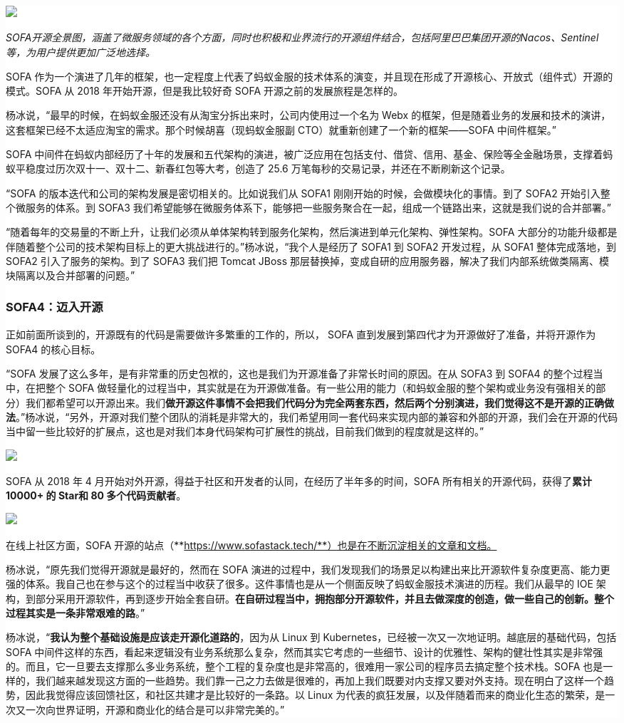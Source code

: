 
![](/Asserts/Images/album/201902/18/100346hkdyskv2d5ayg2ge.png)


*SOFA开源全景图，涵盖了微服务领域的各个方面，同时也积极和业界流行的开源组件结合，包括阿里巴巴集团开源的Nacos、Sentinel等，为用户提供更加广泛地选择。*


SOFA 作为一个演进了几年的框架，也一定程度上代表了蚂蚁金服的技术体系的演变，并且现在形成了开源核心、开放式（组件式）开源的模式。SOFA 从 2018 年开始开源，但是我比较好奇 SOFA 开源之前的发展旅程是怎样的。


杨冰说，“最早的时候，在蚂蚁金服还没有从淘宝分拆出来时，公司内使用过一个名为 Webx 的框架，但是随着业务的发展和技术的演讲，这套框架已经不太适应淘宝的需求。那个时候胡喜（现蚂蚁金服副 CTO）就重新创建了一个新的框架——SOFA 中间件框架。”


SOFA 中间件在蚂蚁内部经历了十年的发展和五代架构的演进，被广泛应用在包括支付、借贷、信用、基金、保险等全金融场景，支撑着蚂蚁平稳度过历次双十一、双十二、新春红包等大考，创造了 25.6 万笔每秒的交易记录，并还在不断刷新这个记录。


“SOFA 的版本迭代和公司的架构发展是密切相关的。比如说我们从 SOFA1 刚刚开始的时候，会做模块化的事情。到了 SOFA2 开始引入整个微服务的体系。到 SOFA3 我们希望能够在微服务体系下，能够把一些服务聚合在一起，组成一个链路出来，这就是我们说的合并部署。”


“随着每年的交易量的不断上升，让我们必须从单体架构转到服务化架构，然后演进到单元化架构、弹性架构。SOFA 大部分的功能升级都是伴随着整个公司的技术架构目标上的更大挑战进行的。”杨冰说，“我个人是经历了 SOFA1 到 SOFA2 开发过程，从 SOFA1 整体完成落地，到 SOFA2 引入了服务的架构。到了 SOFA3 我们把 Tomcat JBoss 那层替换掉，变成自研的应用服务器，解决了我们内部系统做类隔离、模块隔离以及合并部署的问题。”


### SOFA4：迈入开源


正如前面所谈到的，开源既有的代码是需要做许多繁重的工作的，所以， SOFA 直到发展到第四代才为开源做好了准备，并将开源作为 SOFA4 的核心目标。


“SOFA 发展了这么多年，是有非常重的历史包袱的，这也是我们为开源准备了非常长时间的原因。在从 SOFA3 到 SOFA4 的整个过程当中，在把整个 SOFA 做轻量化的过程当中，其实就是在为开源做准备。有一些公用的能力（和蚂蚁金服的整个架构或业务没有强相关的部分）我们都希望可以开源出来。我们**做开源这件事情不会把我们代码分为完全两套东西，然后两个分别演进，我们觉得这不是开源的正确做法**。”杨冰说，“另外，开源对我们整个团队的消耗是非常大的，我们希望用同一套代码来实现内部的兼容和外部的开源，我们会在开源的代码当中留一些比较好的扩展点，这也是对我们本身代码架构可扩展性的挑战，目前我们做到的程度就是这样的。”


![](/Asserts/Images/album/201902/18/100413z1op1k67bobbd8q8.png)


SOFA 从 2018 年 4 月开始对外开源，得益于社区和开发者的认同，在经历了半年多的时间，SOFA 所有相关的开源代码，获得了**累计 10000+ 的 Star和 80 多个代码贡献者**。


![](/Asserts/Images/album/201902/18/100425uzdzd95u8dg64i9a.png)


在线上社区方面，SOFA 开源的站点（**https://www.sofastack.tech/**）也是在不断沉淀相关的文章和文档。


杨冰说，“原先我们觉得开源就是最好的，然而在 SOFA 演进的过程中，我们发现我们的场景足以构建出来比开源软件复杂度更高、能力更强的体系。我自己也在参与这个的过程当中收获了很多。这件事情也是从一个侧面反映了蚂蚁金服技术演进的历程。我们从最早的 IOE 架构，到部分采用开源软件，再到逐步开始全套自研。**在自研过程当中，拥抱部分开源软件，并且去做深度的创造，做一些自己的创新。整个过程其实是一条非常艰难的路**。”


杨冰说，“**我认为整个基础设施是应该走开源化道路的**，因为从 Linux 到 Kubernetes，已经被一次又一次地证明。越底层的基础代码，包括 SOFA 中间件这样的东西，看起来逻辑没有业务系统那么复杂，然而其实它考虑的一些细节、设计的优雅性、架构的健壮性其实是非常强的。而且，它一旦要去支撑那么多业务系统，整个工程的复杂度也是非常高的，很难用一家公司的程序员去搞定整个技术栈。SOFA 也是一样的，我们越来越发现这方面的一些趋势。我们靠一己之力去做是很难的，再加上我们既要对内支撑又要对外支持。现在明白了这样一个趋势，因此我觉得应该回馈社区，和社区共建才是比较好的一条路。以 Linux 为代表的疯狂发展，以及伴随着而来的商业化生态的繁荣，是一次又一次向世界证明，开源和商业化的结合是可以非常完美的。”


